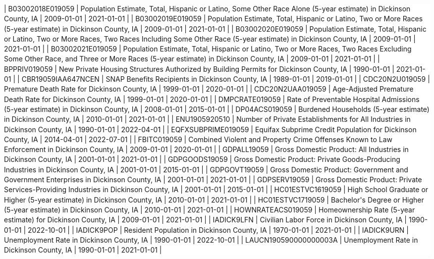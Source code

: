 | B03002018E019059          | Population Estimate, Total, Hispanic or Latino, Some Other Race Alone (5-year estimate) in Dickinson County, IA                                                               | 2009-01-01          | 2021-01-01        |
| B03002019E019059          | Population Estimate, Total, Hispanic or Latino, Two or More Races (5-year estimate) in Dickinson County, IA                                                                   | 2009-01-01          | 2021-01-01        |
| B03002020E019059          | Population Estimate, Total, Hispanic or Latino, Two or More Races, Two Races Including Some Other Race (5-year estimate) in Dickinson County, IA                              | 2009-01-01          | 2021-01-01        |
| B03002021E019059          | Population Estimate, Total, Hispanic or Latino, Two or More Races, Two Races Excluding Some Other Race, and Three or More Races (5-year estimate) in Dickinson County, IA     | 2009-01-01          | 2021-01-01        |
| BPPRIV019059              | New Private Housing Structures Authorized by Building Permits for Dickinson County, IA                                                                                        | 1990-01-01          | 2021-01-01        |
| CBR19059IAA647NCEN        | SNAP Benefits Recipients in Dickinson County, IA                                                                                                                              | 1989-01-01          | 2019-01-01        |
| CDC20N2U019059            | Premature Death Rate for Dickinson County, IA                                                                                                                                 | 1999-01-01          | 2020-01-01        |
| CDC20N2UAA019059          | Age-Adjusted Premature Death Rate for Dickinson County, IA                                                                                                                    | 1999-01-01          | 2020-01-01        |
| DMPCRATE019059            | Rate of Preventable Hospital Admissions (5-year estimate) in Dickinson County, IA                                                                                             | 2008-01-01          | 2015-01-01        |
| DP04ACS019059             | Burdened Households (5-year estimate) in Dickinson County, IA                                                                                                                 | 2010-01-01          | 2021-01-01        |
| ENU1905920510             | Number of Private Establishments for All Industries in Dickinson County, IA                                                                                                   | 1990-01-01          | 2022-04-01        |
| EQFXSUBPRIME019059        | Equifax Subprime Credit Population for Dickinson County, IA                                                                                                                   | 2014-04-01          | 2022-07-01        |
| FBITC019059               | Combined Violent and Property Crime Offenses Known to Law Enforcement in Dickinson County, IA                                                                                 | 2009-01-01          | 2020-01-01        |
| GDPALL19059               | Gross Domestic Product: All Industries in Dickinson County, IA                                                                                                                | 2001-01-01          | 2021-01-01        |
| GDPGOODS19059             | Gross Domestic Product: Private Goods-Producing Industries in Dickinson County, IA                                                                                            | 2001-01-01          | 2015-01-01        |
| GDPGOVT19059              | Gross Domestic Product: Government and Government Enterprises in Dickinson County, IA                                                                                         | 2001-01-01          | 2021-01-01        |
| GDPSERV19059              | Gross Domestic Product: Private Services-Providing Industries in Dickinson County, IA                                                                                         | 2001-01-01          | 2015-01-01        |
| HC01ESTVC1619059          | High School Graduate or Higher (5-year estimate) in Dickinson County, IA                                                                                                      | 2010-01-01          | 2021-01-01        |
| HC01ESTVC1719059          | Bachelor's Degree or Higher (5-year estimate) in Dickinson County, IA                                                                                                         | 2010-01-01          | 2021-01-01        |
| HOWNRATEACS019059         | Homeownership Rate (5-year estimate) for Dickinson County, IA                                                                                                                 | 2009-01-01          | 2021-01-01        |
| IADICK9LFN                | Civilian Labor Force in Dickinson County, IA                                                                                                                                  | 1990-01-01          | 2022-10-01        |
| IADICK9POP                | Resident Population in Dickinson County, IA                                                                                                                                   | 1970-01-01          | 2021-01-01        |
| IADICK9URN                | Unemployment Rate in Dickinson County, IA                                                                                                                                     | 1990-01-01          | 2022-10-01        |
| LAUCN190590000000003A     | Unemployment Rate in Dickinson County, IA                                                                                                                                     | 1990-01-01          | 2021-01-01        |